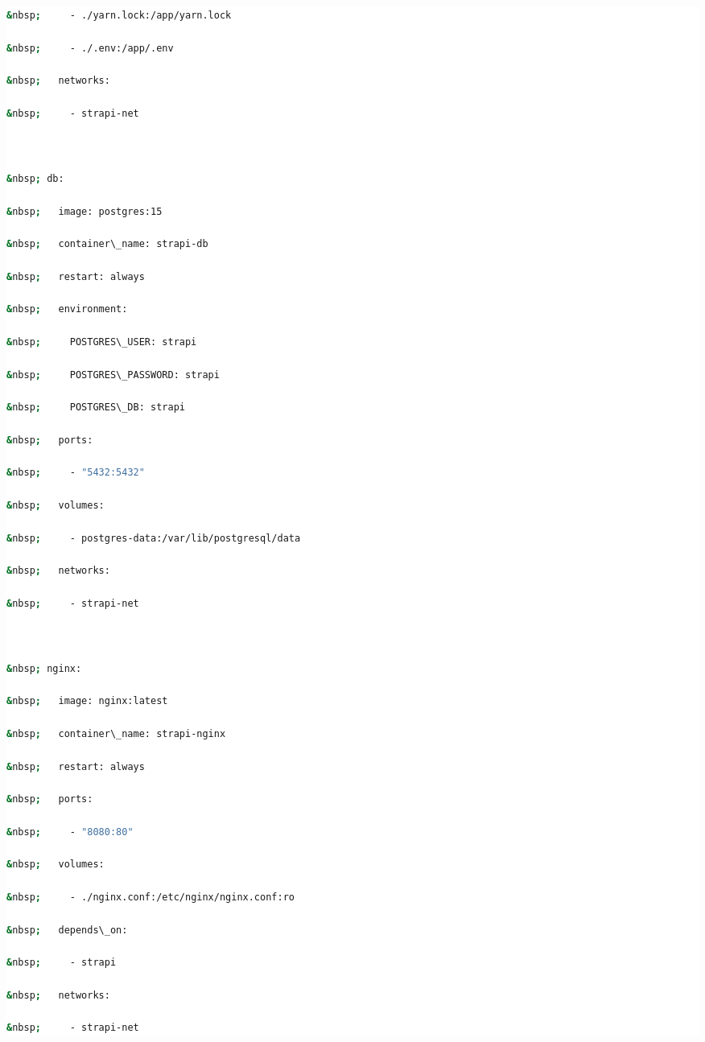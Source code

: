 ```bash
&nbsp;     - ./yarn.lock:/app/yarn.lock

&nbsp;     - ./.env:/app/.env

&nbsp;   networks:

&nbsp;     - strapi-net



&nbsp; db:

&nbsp;   image: postgres:15

&nbsp;   container\_name: strapi-db

&nbsp;   restart: always

&nbsp;   environment:

&nbsp;     POSTGRES\_USER: strapi

&nbsp;     POSTGRES\_PASSWORD: strapi

&nbsp;     POSTGRES\_DB: strapi

&nbsp;   ports:

&nbsp;     - "5432:5432"

&nbsp;   volumes:

&nbsp;     - postgres-data:/var/lib/postgresql/data

&nbsp;   networks:

&nbsp;     - strapi-net



&nbsp; nginx:

&nbsp;   image: nginx:latest

&nbsp;   container\_name: strapi-nginx

&nbsp;   restart: always

&nbsp;   ports:

&nbsp;     - "8080:80"

&nbsp;   volumes:

&nbsp;     - ./nginx.conf:/etc/nginx/nginx.conf:ro

&nbsp;   depends\_on:

&nbsp;     - strapi

&nbsp;   networks:

&nbsp;     - strapi-net
```